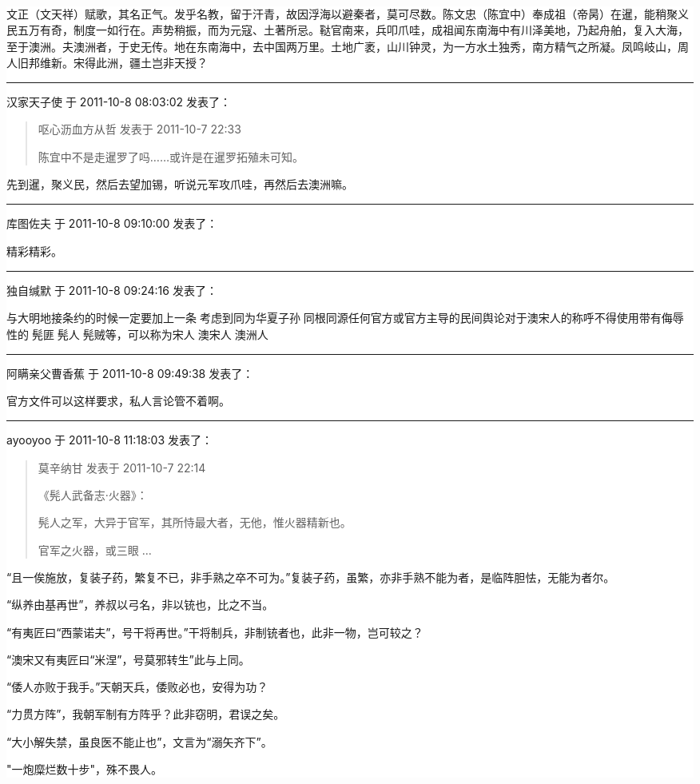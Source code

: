 文正（文天祥）赋歌，其名正气。发乎名教，留于汗青，故因浮海以避秦者，莫可尽数。陈文忠（陈宜中）奉成祖（帝昺）在暹，能稍聚义民五万有奇，制度一如行在。声势稍振，而为元寇、土著所忌。鞑官南来，兵叩爪哇，成祖闻东南海中有川泽美地，乃起舟舶，复入大海，至于澳洲。夫澳洲者，于史无传。地在东南海中，去中国两万里。土地广袤，山川钟灵，为一方水土独秀，南方精气之所凝。凤鸣岐山，周人旧邦维新。宋得此洲，疆土岂非天授？

---------

汉家天子使 于 2011-10-8 08:03:02 发表了：

> 呕心沥血方从哲 发表于 2011-10-7 22:33
> 
> 陈宜中不是走暹罗了吗……或许是在暹罗拓殖未可知。



先到暹，聚义民，然后去望加锡，听说元军攻爪哇，再然后去澳洲嘛。

---------

库图佐夫 于 2011-10-8 09:10:00 发表了：

精彩精彩。

---------

独自缄默 于 2011-10-8 09:24:16 发表了：

与大明地接条约的时候一定要加上一条 考虑到同为华夏子孙 同根同源任何官方或官方主导的民间舆论对于澳宋人的称呼不得使用带有侮辱性的 髡匪 髡人 髡贼等，可以称为宋人 澳宋人 澳洲人

---------

阿瞒亲父曹香蕉 于 2011-10-8 09:49:38 发表了：

官方文件可以这样要求，私人言论管不着啊。

---------

ayooyoo 于 2011-10-8 11:18:03 发表了：

> 莫辛纳甘 发表于 2011-10-7 22:14
> 
> 《髡人武备志·火器》：
> 
> 髡人之军，大异于官军，其所恃最大者，无他，惟火器精新也。
> 
> 官军之火器，或三眼 ...



“且一俟施放，复装子药，繁复不已，非手熟之卒不可为。”复装子药，虽繁，亦非手熟不能为者，是临阵胆怯，无能为者尔。

“纵养由基再世”，养叔以弓名，非以铳也，比之不当。

“有夷匠曰“西蒙诺夫”，号干将再世。”干将制兵，非制铳者也，此非一物，岂可较之？

“澳宋又有夷匠曰“米涅”，号莫邪转生”此与上同。

“倭人亦败于我手。”天朝天兵，倭败必也，安得为功？

“力贯方阵”，我朝军制有方阵乎？此非窃明，君误之矣。

“大小解失禁，虽良医不能止也”，文言为“溺矢齐下”。

"一炮糜烂数十步"，殊不畏人。
